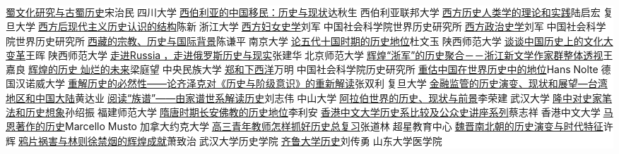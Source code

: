 <tr><td><a href="http://mooc.chaoxing.com/course/99895.html">蜀文化研究与古蜀历史</a></td><td>宋治民  四川大学</td></tr>
<tr><td><a href="http://mooc.chaoxing.com/course/154213.html">西伯利亚的中国移民：历史与现状</a></td><td>达秋生  西伯利亚联邦大学</td></tr>
<tr><td><a href="http://mooc.chaoxing.com/course/135404.html">西方历史人类学的理论和实践</a></td><td>陆启宏  复旦大学</td></tr>
<tr><td><a href="http://mooc.chaoxing.com/course/28952.html">西方后现代主义历史认识的结构</a></td><td>陈新  浙江大学</td></tr>
<tr><td><a href="http://mooc.chaoxing.com/course/21144.html">西方妇女史学</a></td><td>刘军  中国社会科学院世界历史研究所</td></tr>
<tr><td><a href="http://mooc.chaoxing.com/course/21162.html">西方政治史学</a></td><td>刘军  中国社会科学院世界历史研究所</td></tr>
<tr><td><a href="http://mooc.chaoxing.com/course/111532.html">西藏的宗教、历史与国际背景</a></td><td>陈谦平  南京大学</td></tr>
<tr><td><a href="http://mooc.chaoxing.com/course/160390.html">论五代十国时期的历史地位</a></td><td>杜文玉  陕西师范大学</td></tr>
<tr><td><a href="http://mooc.chaoxing.com/course/66170.html">谈谈中国历史上的文化大变革</a></td><td>王晖  陕西师范大学</td></tr>
<tr><td><a href="http://mooc.chaoxing.com/course/54202.html">走进Russia ，走进俄罗斯历史与现实</a></td><td>张建华  北京师范大学</td></tr>
<tr><td><a href="http://mooc.chaoxing.com/course/145339.html">辉煌“浙军”的历史聚合－－浙江新文学作家群整体透视</a></td><td>王嘉良  </td></tr>
<tr><td><a href="http://mooc.chaoxing.com/course/34134.html">辉煌的历史 灿烂的未来</a></td><td>梁庭望  中央民族大学</td></tr>
<tr><td><a href="http://mooc.chaoxing.com/course/12872.html">郑和下西洋</a></td><td>万明  中国社会科学院历史研究所</td></tr>
<tr><td><a href="http://mooc.chaoxing.com/course/84411.html">重估中国在世界历史中的地位</a></td><td>Hans Nolte  德国汉诺威大学</td></tr>
<tr><td><a href="http://mooc.chaoxing.com/course/147337.html">重解历史的必然性——论齐泽克对《历史与阶级意识》的重新解读</a></td><td>张双利  复旦大学</td></tr>
<tr><td><a href="http://mooc.chaoxing.com/course/138455.html">金融监管的历史演变、现状和展望—台湾地区和中国大陆</a></td><td>黄达业  </td></tr>
<tr><td><a href="http://mooc.chaoxing.com/course/23818.html">阅读“族谱”——由家谱世系解读历史</a></td><td>刘志伟  中山大学</td></tr>
<tr><td><a href="http://mooc.chaoxing.com/course/133492.html">阿拉伯世界的历史、现状与前景</a></td><td>李荣建  武汉大学</td></tr>
<tr><td><a href="http://mooc.chaoxing.com/course/84382.html">隆中对史家笔法和历史想象</a></td><td>孙绍振  福建师范大学</td></tr>
<tr><td><a href="http://mooc.chaoxing.com/course/111501.html">隋唐时期长安佛教的历史地位</a></td><td>李利安  </td></tr>
<tr><td><a href="http://mooc.chaoxing.com/course/105842.html">香港中文大学历史系比较及公众史讲座系列</a></td><td>蔡志祥  香港中文大学</td></tr>
<tr><td><a href="http://mooc.chaoxing.com/course/41413.html">马恩著作的历史</a></td><td>Marcello Musto  加拿大约克大学</td></tr>
<tr><td><a href="http://mooc.chaoxing.com/course/164644.html">高三青年教师怎样抓好历史总复习</a></td><td>张道林  超星教育中心</td></tr>
<tr><td><a href="http://mooc.chaoxing.com/course/35057.html">魏晋南北朝的历史演变与时代特征</a></td><td>许辉  </td></tr>
<tr><td><a href="http://mooc.chaoxing.com/course/160559.html">鸦片祸害与林则徐禁烟的辉煌成就</a></td><td>萧致治  武汉大学历史学院</td></tr>
<tr><td><a href="http://mooc.chaoxing.com/course/127224.html">齐鲁大学历史</a></td><td>刘传勇  山东大学医学院</td></tr>
</table>